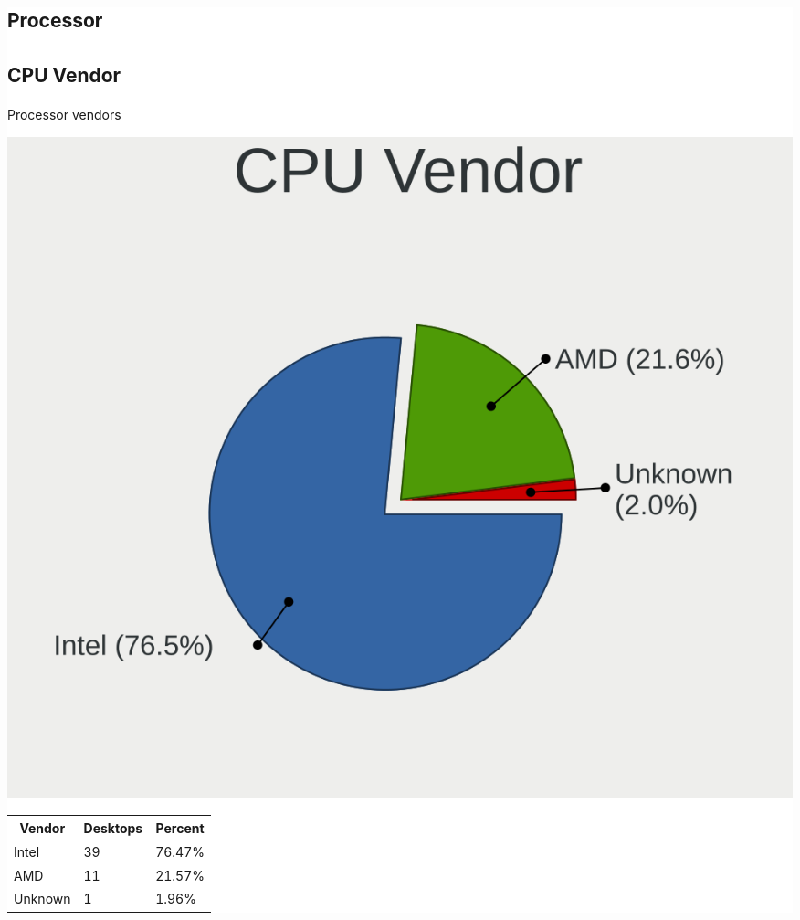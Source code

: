 Processor
---------

CPU Vendor
----------

Processor vendors

![CPU Vendor](./images/pie_chart/cpu_vendor.svg)


| Vendor  | Desktops | Percent |
|---------|----------|---------|
| Intel   | 39       | 76.47%  |
| AMD     | 11       | 21.57%  |
| Unknown | 1        | 1.96%   |
